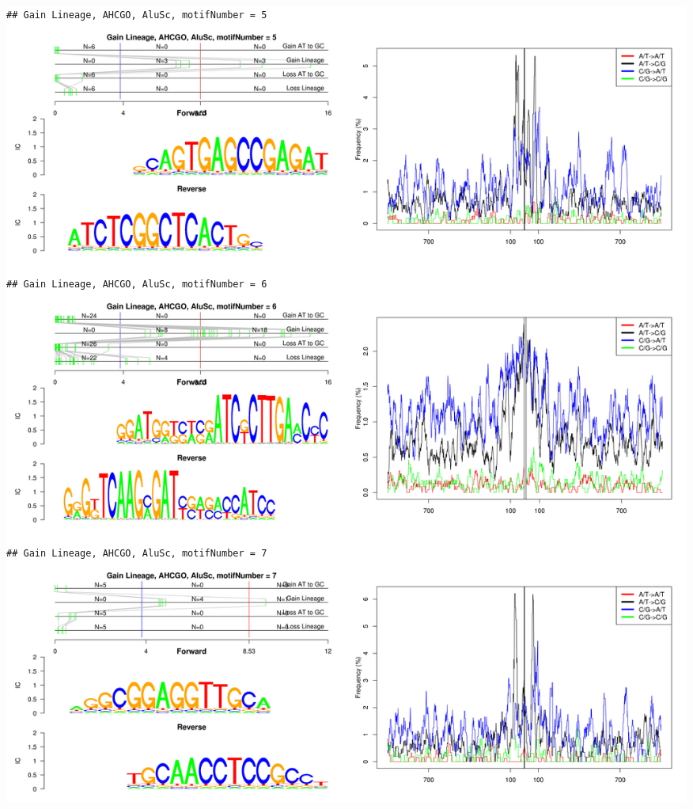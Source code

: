 ```
## Gain Lineage, AHCGO, AluSc, motifNumber = 5
```

![plot of chunk motifPValues](figure/motifPValues19.png) 

```
## Gain Lineage, AHCGO, AluSc, motifNumber = 6
```

![plot of chunk motifPValues](figure/motifPValues20.png) 

```
## Gain Lineage, AHCGO, AluSc, motifNumber = 7
```

![plot of chunk motifPValues](figure/motifPValues21.png) 
